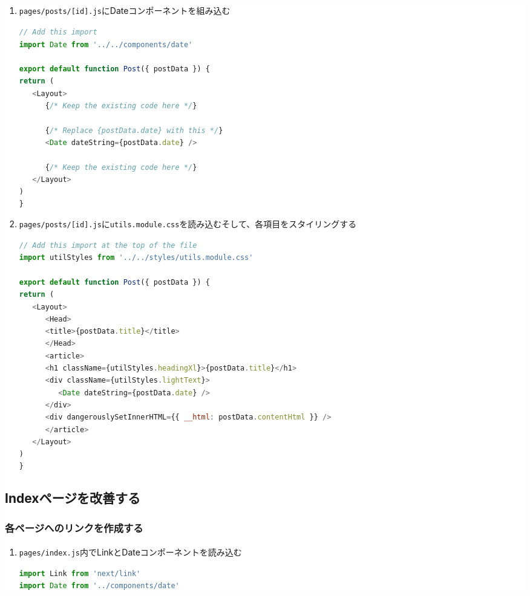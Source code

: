 1. `pages/posts/[id].js`にDateコンポーネントを組み込む

   ```JavaScript
   // Add this import
   import Date from '../../components/date'

   export default function Post({ postData }) {
   return (
      <Layout>
         {/* Keep the existing code here */}

         {/* Replace {postData.date} with this */}
         <Date dateString={postData.date} />

         {/* Keep the existing code here */}
      </Layout>
   )
   }
   ```

1. `pages/posts/[id].js`に`utils.module.css`を読み込むそして、各項目をスタイリングする

   ```JavaScript
   // Add this import at the top of the file
   import utilStyles from '../../styles/utils.module.css'

   export default function Post({ postData }) {
   return (
      <Layout>
         <Head>
         <title>{postData.title}</title>
         </Head>
         <article>
         <h1 className={utilStyles.headingXl}>{postData.title}</h1>
         <div className={utilStyles.lightText}>
            <Date dateString={postData.date} />
         </div>
         <div dangerouslySetInnerHTML={{ __html: postData.contentHtml }} />
         </article>
      </Layout>
   )
   }
   ```

## Indexページを改善する

### 各ページへのリンクを作成する

1. `pages/index.js`内でLinkとDateコンポーネントを読み込む

   ```JavaScript
   import Link from 'next/link'
   import Date from '../components/date'
   ```
